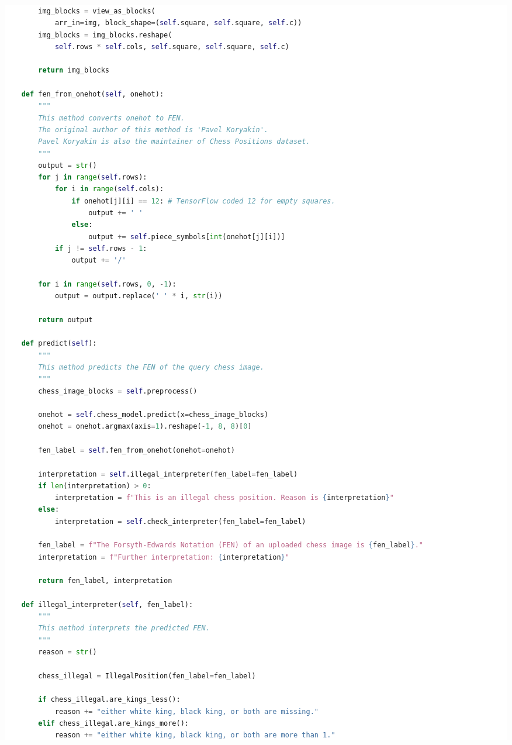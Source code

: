 ```py
        img_blocks = view_as_blocks(
            arr_in=img, block_shape=(self.square, self.square, self.c))
        img_blocks = img_blocks.reshape(
            self.rows * self.cols, self.square, self.square, self.c)

        return img_blocks

    def fen_from_onehot(self, onehot):
        """
        This method converts onehot to FEN.
        The original author of this method is 'Pavel Koryakin'.
        Pavel Koryakin is also the maintainer of Chess Positions dataset.
        """
        output = str()
        for j in range(self.rows):
            for i in range(self.cols):
                if onehot[j][i] == 12: # TensorFlow coded 12 for empty squares.
                    output += ' '
                else:
                    output += self.piece_symbols[int(onehot[j][i])]
            if j != self.rows - 1:
                output += '/'

        for i in range(self.rows, 0, -1):
            output = output.replace(' ' * i, str(i))

        return output

    def predict(self):
        """
        This method predicts the FEN of the query chess image.
        """
        chess_image_blocks = self.preprocess()

        onehot = self.chess_model.predict(x=chess_image_blocks)
        onehot = onehot.argmax(axis=1).reshape(-1, 8, 8)[0]

        fen_label = self.fen_from_onehot(onehot=onehot)

        interpretation = self.illegal_interpreter(fen_label=fen_label)
        if len(interpretation) > 0:
            interpretation = f"This is an illegal chess position. Reason is {interpretation}"
        else:
            interpretation = self.check_interpreter(fen_label=fen_label)

        fen_label = f"The Forsyth-Edwards Notation (FEN) of an uploaded chess image is {fen_label}."
        interpretation = f"Further interpretation: {interpretation}"

        return fen_label, interpretation

    def illegal_interpreter(self, fen_label):
        """
        This method interprets the predicted FEN.
        """
        reason = str()

        chess_illegal = IllegalPosition(fen_label=fen_label)

        if chess_illegal.are_kings_less():
            reason += "either white king, black king, or both are missing."
        elif chess_illegal.are_kings_more():
            reason += "either white king, black king, or both are more than 1."
```